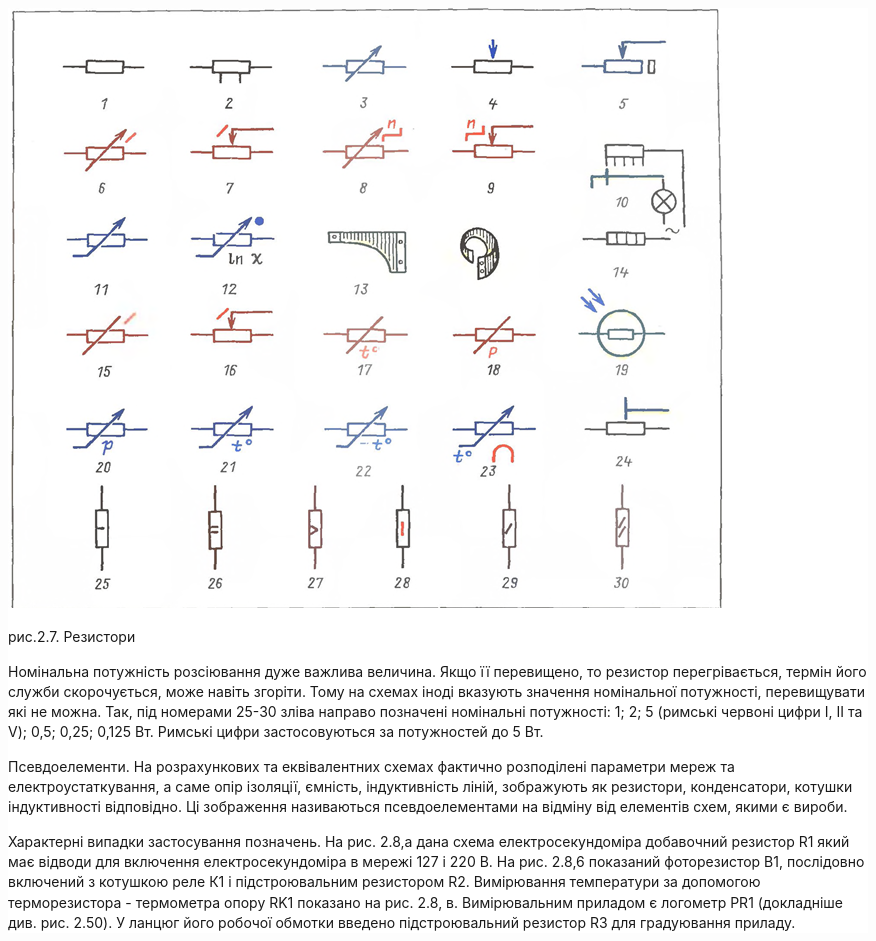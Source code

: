 ![image-20241111101322500](media/image-20241111101322500.png)

рис.2.7. Резистори

Номінальна потужність розсіювання дуже важлива величина. Якщо її перевищено, то резистор перегрівається, термін його служби скорочується, може навіть згоріти. Тому на схемах іноді вказують значення номінальної потужності, перевищувати які не можна. Так, під номерами 25-30 зліва направо позначені номінальні потужності: 1; 2; 5 (римські червоні цифри I, II та V); 0,5; 0,25; 0,125 Вт. Римські цифри застосовуються за потужностей до 5 Вт.

Псевдоелементи. На розрахункових та еквівалентних схемах фактично розподілені параметри мереж та електроустаткування, а саме опір ізоляції, ємність, індуктивність ліній, зображують як резистори, конденсатори, котушки індуктивності відповідно. Ці зображення називаються псевдоелементами на відміну від елементів схем, якими є вироби.

Характерні випадки застосування позначень. На рис. 2.8,а дана схема електросекундоміра добавочний резистор R1 який має відводи для включення електросекундоміра в мережі 127 і 220 В. На рис. 2.8,6 показаний фоторезистор В1, послідовно включений з котушкою реле К1 і підстроювальним резистором R2. Вимірювання температури за допомогою терморезистора - термометра опору RK1 показано на рис. 2.8, в. Вимірювальним приладом є логометр PR1 (докладніше див. рис. 2.50). У ланцюг його робочої обмотки введено підстроювальний резистор R3 для градуювання приладу. 
